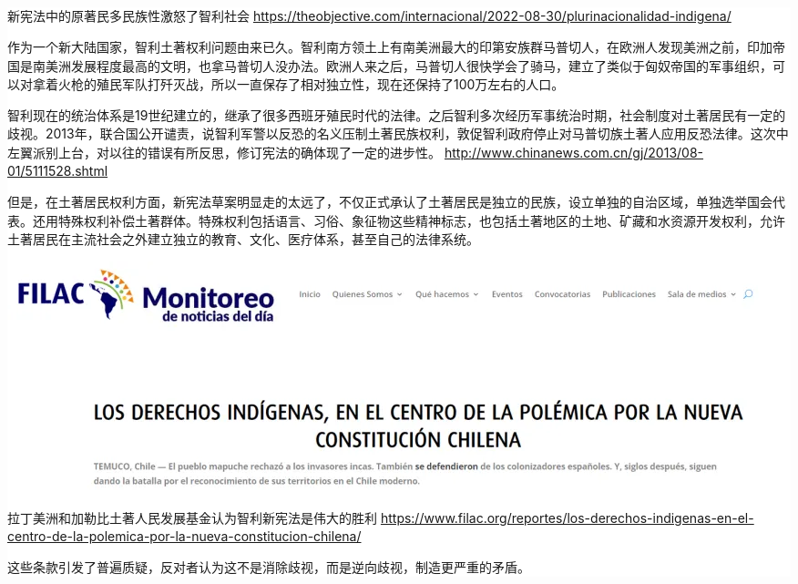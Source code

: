 
新宪法中的原著民多民族性激怒了智利社会
https://theobjective.com/internacional/2022-08-30/plurinacionalidad-indigena/


作为一个新大陆国家，智利土著权利问题由来已久。智利南方领土上有南美洲最大的印第安族群马普切人，在欧洲人发现美洲之前，印加帝国是南美洲发展程度最高的文明，也拿马普切人没办法。欧洲人来之后，马普切人很快学会了骑马，建立了类似于匈奴帝国的军事组织，可以对拿着火枪的殖民军队打歼灭战，所以一直保存了相对独立性，现在还保持了100万左右的人口。


智利现在的统治体系是19世纪建立的，继承了很多西班牙殖民时代的法律。之后智利多次经历军事统治时期，社会制度对土著居民有一定的歧视。2013年，联合国公开谴责，说智利军警以反恐的名义压制土著民族权利，敦促智利政府停止对马普切族土著人应用反恐法律。这次中左翼派别上台，对以往的错误有所反思，修订宪法的确体现了一定的进步性。
http://www.chinanews.com.cn/gj/2013/08-01/5111528.shtml


但是，在土著居民权利方面，新宪法草案明显走的太远了，不仅正式承认了土著居民是独立的民族，设立单独的自治区域，单独选举国会代表。还用特殊权利补偿土著群体。特殊权利包括语言、习俗、象征物这些精神标志，也包括土著地区的土地、矿藏和水资源开发权利，允许土著居民在主流社会之外建立独立的教育、文化、医疗体系，甚至自己的法律系统。

![](/images/btnews/btnews/0401_0500/0489/20285245-9af8-4950-8b13-5e27664dfe47.webp)


拉丁美洲和加勒比土著人民发展基金认为智利新宪法是伟大的胜利
https://www.filac.org/reportes/los-derechos-indigenas-en-el-centro-de-la-polemica-por-la-nueva-constitucion-chilena/


这些条款引发了普遍质疑，反对者认为这不是消除歧视，而是逆向歧视，制造更严重的矛盾。
